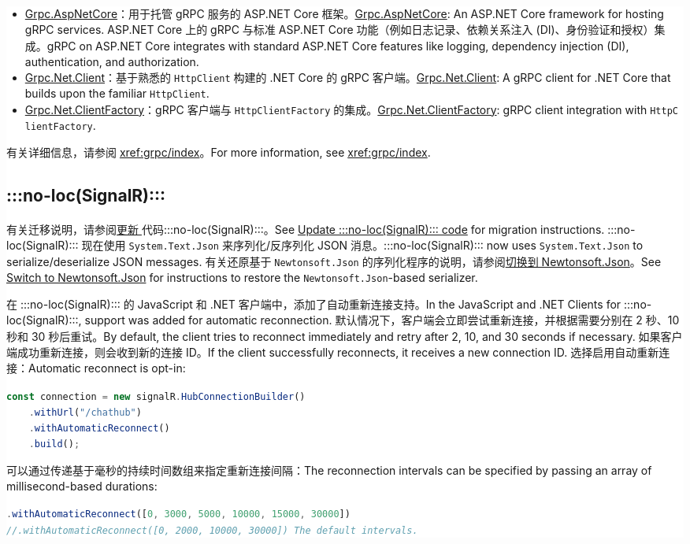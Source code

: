 * <span data-ttu-id="6d584-147">[Grpc.AspNetCore](https://www.nuget.org/packages/Grpc.AspNetCore)：用于托管 gRPC 服务的 ASP.NET Core 框架。</span><span class="sxs-lookup"><span data-stu-id="6d584-147">[Grpc.AspNetCore](https://www.nuget.org/packages/Grpc.AspNetCore): An ASP.NET Core framework for hosting gRPC services.</span></span> <span data-ttu-id="6d584-148">ASP.NET Core 上的 gRPC 与标准 ASP.NET Core 功能（例如日志记录、依赖关系注入 (DI)、身份验证和授权）集成。</span><span class="sxs-lookup"><span data-stu-id="6d584-148">gRPC on ASP.NET Core integrates with standard ASP.NET Core features like logging, dependency injection (DI), authentication, and authorization.</span></span>
* <span data-ttu-id="6d584-149">[Grpc.Net.Client](https://www.nuget.org/packages/Grpc.Net.Client)：基于熟悉的 `HttpClient` 构建的 .NET Core 的 gRPC 客户端。</span><span class="sxs-lookup"><span data-stu-id="6d584-149">[Grpc.Net.Client](https://www.nuget.org/packages/Grpc.Net.Client): A gRPC client for .NET Core that builds upon the familiar `HttpClient`.</span></span>
* <span data-ttu-id="6d584-150">[Grpc.Net.ClientFactory](https://www.nuget.org/packages/Grpc.Net.ClientFactory)：gRPC 客户端与 `HttpClientFactory` 的集成。</span><span class="sxs-lookup"><span data-stu-id="6d584-150">[Grpc.Net.ClientFactory](https://www.nuget.org/packages/Grpc.Net.ClientFactory): gRPC client integration with `HttpClientFactory`.</span></span>

<span data-ttu-id="6d584-151">有关详细信息，请参阅 <xref:grpc/index>。</span><span class="sxs-lookup"><span data-stu-id="6d584-151">For more information, see <xref:grpc/index>.</span></span>

## :::no-loc(SignalR):::

<span data-ttu-id="6d584-152">有关迁移说明，请参阅[更新 ](xref:migration/22-to-30#signalr) 代码:::no-loc(SignalR):::。</span><span class="sxs-lookup"><span data-stu-id="6d584-152">See [Update :::no-loc(SignalR)::: code](xref:migration/22-to-30#signalr) for migration instructions.</span></span> <span data-ttu-id="6d584-153">:::no-loc(SignalR)::: 现在使用 `System.Text.Json` 来序列化/反序列化 JSON 消息。</span><span class="sxs-lookup"><span data-stu-id="6d584-153">:::no-loc(SignalR)::: now uses `System.Text.Json` to serialize/deserialize JSON messages.</span></span> <span data-ttu-id="6d584-154">有关还原基于 `Newtonsoft.Json` 的序列化程序的说明，请参阅[切换到 Newtonsoft.Json](xref:migration/22-to-30#switch-to-newtonsoftjson)。</span><span class="sxs-lookup"><span data-stu-id="6d584-154">See [Switch to Newtonsoft.Json](xref:migration/22-to-30#switch-to-newtonsoftjson) for instructions to restore the `Newtonsoft.Json`-based serializer.</span></span>

<span data-ttu-id="6d584-155">在 :::no-loc(SignalR)::: 的 JavaScript 和 .NET 客户端中，添加了自动重新连接支持。</span><span class="sxs-lookup"><span data-stu-id="6d584-155">In the JavaScript and .NET Clients for :::no-loc(SignalR):::, support was added for automatic reconnection.</span></span> <span data-ttu-id="6d584-156">默认情况下，客户端会立即尝试重新连接，并根据需要分别在 2 秒、10 秒和 30 秒后重试。</span><span class="sxs-lookup"><span data-stu-id="6d584-156">By default, the client tries to reconnect immediately and retry after 2, 10, and 30 seconds if necessary.</span></span> <span data-ttu-id="6d584-157">如果客户端成功重新连接，则会收到新的连接 ID。</span><span class="sxs-lookup"><span data-stu-id="6d584-157">If the client successfully reconnects, it receives a new connection ID.</span></span> <span data-ttu-id="6d584-158">选择启用自动重新连接：</span><span class="sxs-lookup"><span data-stu-id="6d584-158">Automatic reconnect is opt-in:</span></span>

```javascript
const connection = new signalR.HubConnectionBuilder()
    .withUrl("/chathub")
    .withAutomaticReconnect()
    .build();
```

<span data-ttu-id="6d584-159">可以通过传递基于毫秒的持续时间数组来指定重新连接间隔：</span><span class="sxs-lookup"><span data-stu-id="6d584-159">The reconnection intervals can be specified by passing an array of millisecond-based durations:</span></span>

```javascript
.withAutomaticReconnect([0, 3000, 5000, 10000, 15000, 30000])
//.withAutomaticReconnect([0, 2000, 10000, 30000]) The default intervals.
```
